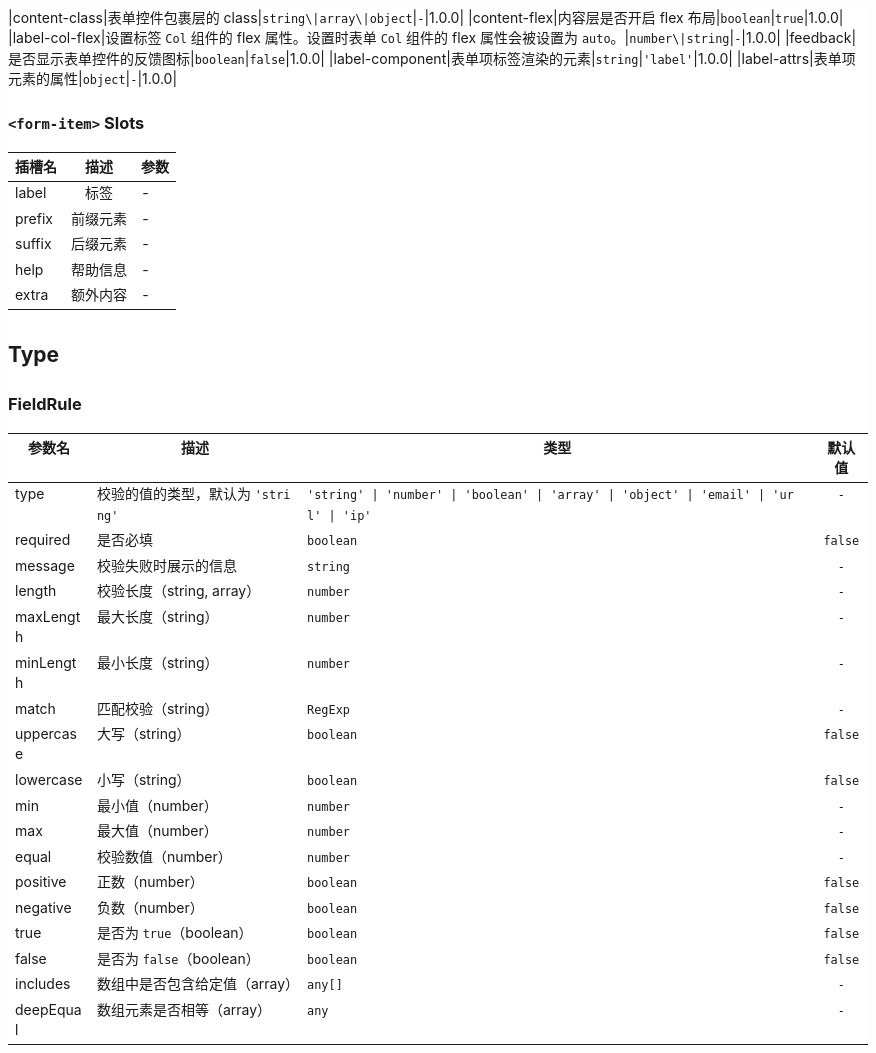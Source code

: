|content-class|表单控件包裹层的 class|`string\|array\|object`|`-`|1.0.0|
|content-flex|内容层是否开启 flex 布局|`boolean`|`true`|1.0.0|
|label-col-flex|设置标签 `Col` 组件的 flex 属性。设置时表单 `Col` 组件的 flex 属性会被设置为 `auto`。|`number\|string`|`-`|1.0.0|
|feedback|是否显示表单控件的反馈图标|`boolean`|`false`|1.0.0|
|label-component|表单项标签渲染的元素|`string`|`'label'`|1.0.0|
|label-attrs|表单项元素的属性|`object`|`-`|1.0.0|
### `<form-item>` Slots

|插槽名|描述|参数|
|---|:---:|---|
|label|标签|-|
|prefix|前缀元素|-|
|suffix|后缀元素|-|
|help|帮助信息|-|
|extra|额外内容|-|



## Type


### FieldRule

|参数名|描述|类型|默认值|
|---|---|---|:---:|
|type|校验的值的类型，默认为 `'string'`|`'string' \| 'number' \| 'boolean' \| 'array' \| 'object' \| 'email' \| 'url' \| 'ip'`|`-`|
|required|是否必填|`boolean`|`false`|
|message|校验失败时展示的信息|`string`|`-`|
|length|校验长度（string, array）|`number`|`-`|
|maxLength|最大长度（string）|`number`|`-`|
|minLength|最小长度（string）|`number`|`-`|
|match|匹配校验（string）|`RegExp`|`-`|
|uppercase|大写（string）|`boolean`|`false`|
|lowercase|小写（string）|`boolean`|`false`|
|min|最小值（number）|`number`|`-`|
|max|最大值（number）|`number`|`-`|
|equal|校验数值（number）|`number`|`-`|
|positive|正数（number）|`boolean`|`false`|
|negative|负数（number）|`boolean`|`false`|
|true|是否为 `true`（boolean）|`boolean`|`false`|
|false|是否为 `false`（boolean）|`boolean`|`false`|
|includes|数组中是否包含给定值（array）|`any[]`|`-`|
|deepEqual|数组元素是否相等（array）|`any`|`-`|